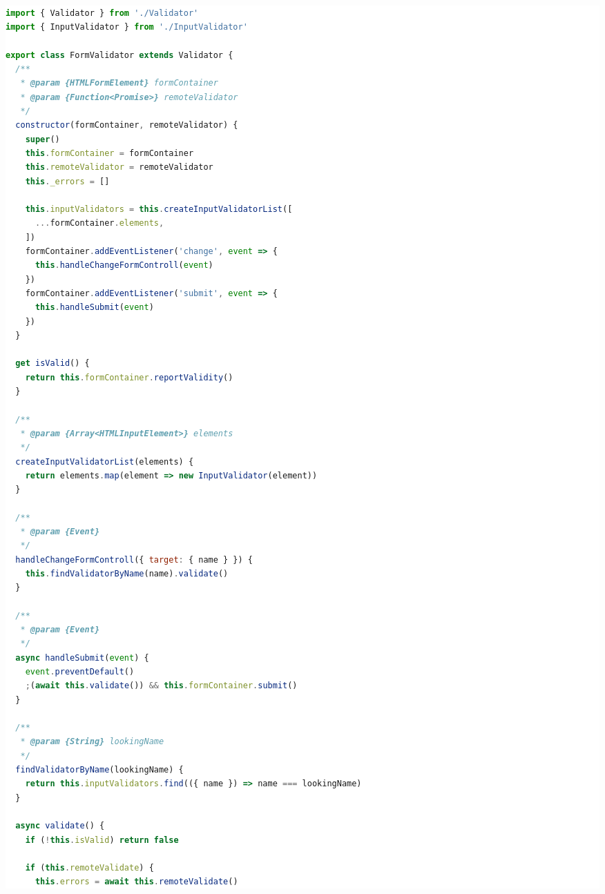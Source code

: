 ```js
import { Validator } from './Validator'
import { InputValidator } from './InputValidator'

export class FormValidator extends Validator {
  /**
   * @param {HTMLFormElement} formContainer
   * @param {Function<Promise>} remoteValidator
   */
  constructor(formContainer, remoteValidator) {
    super()
    this.formContainer = formContainer
    this.remoteValidator = remoteValidator
    this._errors = []

    this.inputValidators = this.createInputValidatorList([
      ...formContainer.elements,
    ])
    formContainer.addEventListener('change', event => {
      this.handleChangeFormControll(event)
    })
    formContainer.addEventListener('submit', event => {
      this.handleSubmit(event)
    })
  }

  get isValid() {
    return this.formContainer.reportValidity()
  }

  /**
   * @param {Array<HTMLInputElement>} elements
   */
  createInputValidatorList(elements) {
    return elements.map(element => new InputValidator(element))
  }

  /**
   * @param {Event}
   */
  handleChangeFormControll({ target: { name } }) {
    this.findValidatorByName(name).validate()
  }

  /**
   * @param {Event}
   */
  async handleSubmit(event) {
    event.preventDefault()
    ;(await this.validate()) && this.formContainer.submit()
  }

  /**
   * @param {String} lookingName
   */
  findValidatorByName(lookingName) {
    return this.inputValidators.find(({ name }) => name === lookingName)
  }

  async validate() {
    if (!this.isValid) return false

    if (this.remoteValidate) {
      this.errors = await this.remoteValidate()
```